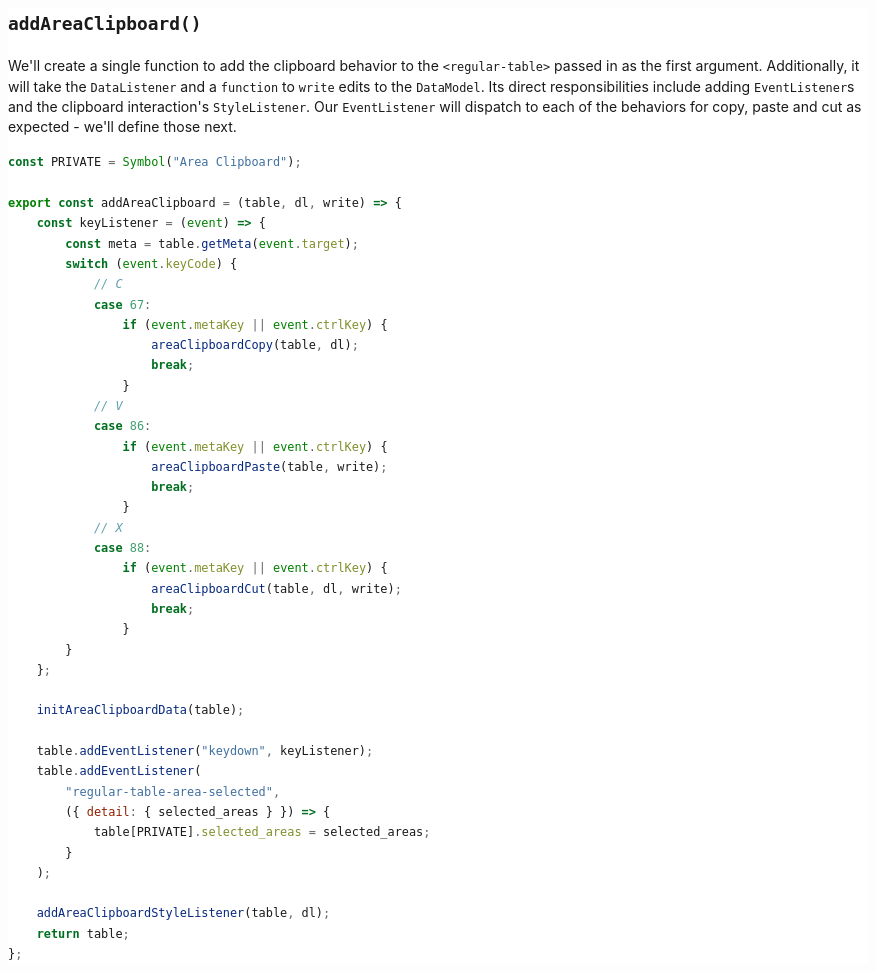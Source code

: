## `addAreaClipboard()`

We'll create a single function to add the clipboard behavior to the
`<regular-table>` passed in as the first argument. Additionally, it will take
the `DataListener` and a `function` to `write` edits to the `DataModel`. Its
direct responsibilities include adding `EventListener`s and the clipboard
interaction's `StyleListener`. Our `EventListener` will dispatch to each of the
behaviors for copy, paste and cut as expected - we'll define those next.

```javascript
const PRIVATE = Symbol("Area Clipboard");

export const addAreaClipboard = (table, dl, write) => {
    const keyListener = (event) => {
        const meta = table.getMeta(event.target);
        switch (event.keyCode) {
            // C
            case 67:
                if (event.metaKey || event.ctrlKey) {
                    areaClipboardCopy(table, dl);
                    break;
                }
            // V
            case 86:
                if (event.metaKey || event.ctrlKey) {
                    areaClipboardPaste(table, write);
                    break;
                }
            // X
            case 88:
                if (event.metaKey || event.ctrlKey) {
                    areaClipboardCut(table, dl, write);
                    break;
                }
        }
    };

    initAreaClipboardData(table);

    table.addEventListener("keydown", keyListener);
    table.addEventListener(
        "regular-table-area-selected",
        ({ detail: { selected_areas } }) => {
            table[PRIVATE].selected_areas = selected_areas;
        }
    );

    addAreaClipboardStyleListener(table, dl);
    return table;
};
```
